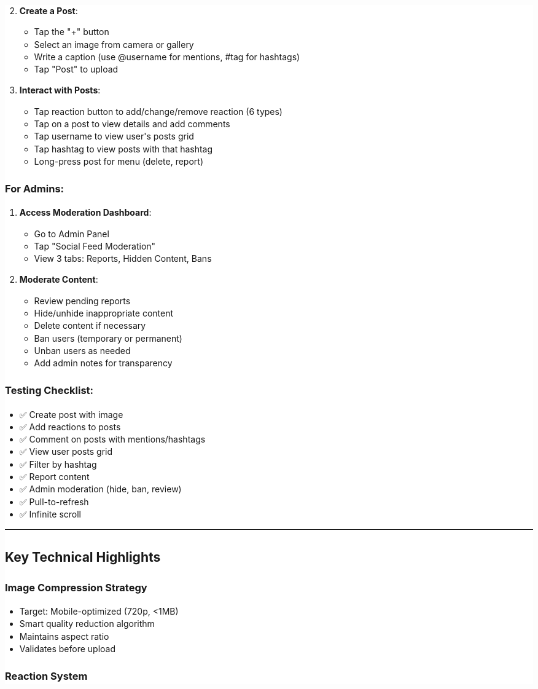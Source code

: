 2. **Create a Post**:

   - Tap the "+" button
   - Select an image from camera or gallery
   - Write a caption (use @username for mentions, #tag for hashtags)
   - Tap "Post" to upload

3. **Interact with Posts**:
   - Tap reaction button to add/change/remove reaction (6 types)
   - Tap on a post to view details and add comments
   - Tap username to view user's posts grid
   - Tap hashtag to view posts with that hashtag
   - Long-press post for menu (delete, report)

### For Admins:

1. **Access Moderation Dashboard**:

   - Go to Admin Panel
   - Tap "Social Feed Moderation"
   - View 3 tabs: Reports, Hidden Content, Bans

2. **Moderate Content**:
   - Review pending reports
   - Hide/unhide inappropriate content
   - Delete content if necessary
   - Ban users (temporary or permanent)
   - Unban users as needed
   - Add admin notes for transparency

### Testing Checklist:

- ✅ Create post with image
- ✅ Add reactions to posts
- ✅ Comment on posts with mentions/hashtags
- ✅ View user posts grid
- ✅ Filter by hashtag
- ✅ Report content
- ✅ Admin moderation (hide, ban, review)
- ✅ Pull-to-refresh
- ✅ Infinite scroll

---

## Key Technical Highlights

### Image Compression Strategy

- Target: Mobile-optimized (720p, <1MB)
- Smart quality reduction algorithm
- Maintains aspect ratio
- Validates before upload

### Reaction System
